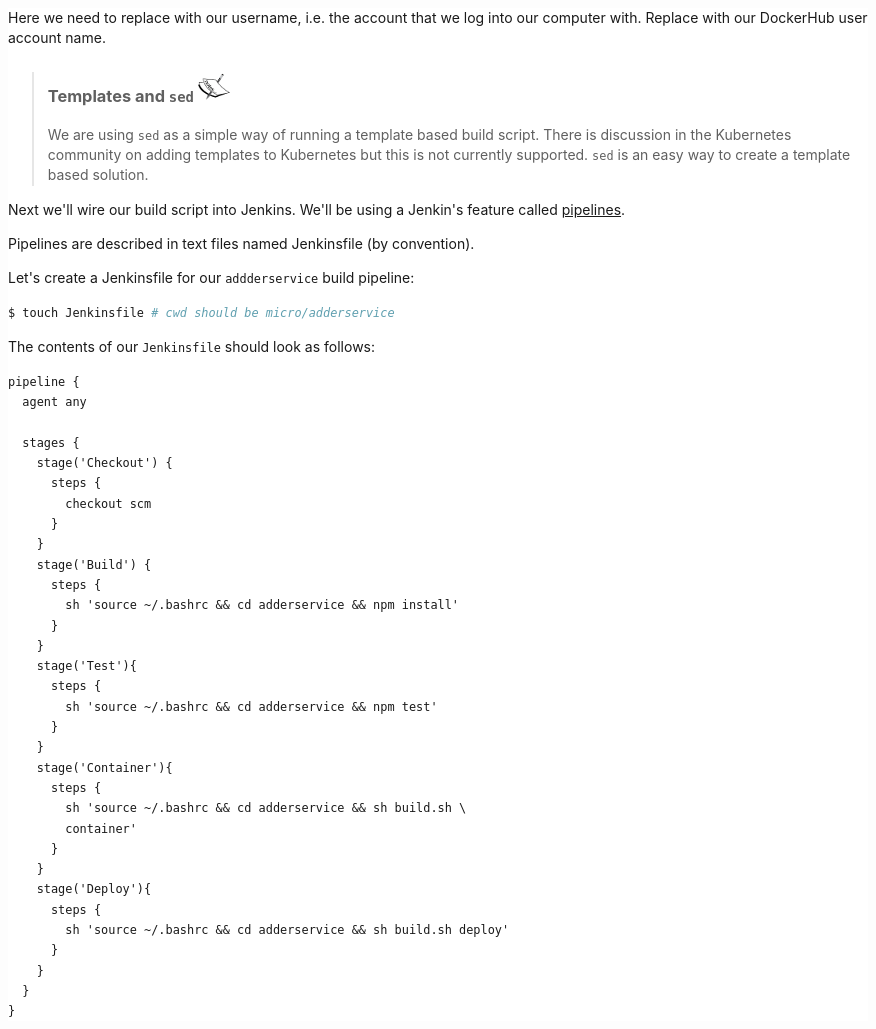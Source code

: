 Here we need to replace <username> with our username, i.e. the account that we log into our computer with. Replace <dockerhub account> with our DockerHub user account name.

> ### Templates and `sed` ![](../info.png)
> We are using `sed` as a simple way of running a template based build script. There is discussion in the Kubernetes community on adding templates to
> Kubernetes but this is not currently supported. `sed` is an easy way to create a template based solution.

Next we'll wire our build script into Jenkins. We'll be using a Jenkin's feature called [pipelines](https://jenkins.io/doc/book/pipeline/). 

Pipelines are described in text files named Jenkinsfile (by convention). 

Let's create a Jenkinsfile for our `addderservice` build pipeline:

```sh
$ touch Jenkinsfile # cwd should be micro/adderservice
```

The contents of our `Jenkinsfile` should look as follows:

```
pipeline {
  agent any

  stages {
    stage('Checkout') {
      steps {
        checkout scm
      }
    }
    stage('Build') {
      steps {
        sh 'source ~/.bashrc && cd adderservice && npm install'
      }
    }
    stage('Test'){
      steps {
        sh 'source ~/.bashrc && cd adderservice && npm test'
      }
    }
    stage('Container'){
      steps {
        sh 'source ~/.bashrc && cd adderservice && sh build.sh \
        container'
      }
    }
    stage('Deploy'){
      steps {
        sh 'source ~/.bashrc && cd adderservice && sh build.sh deploy'
      }
    }
  }
}
```
